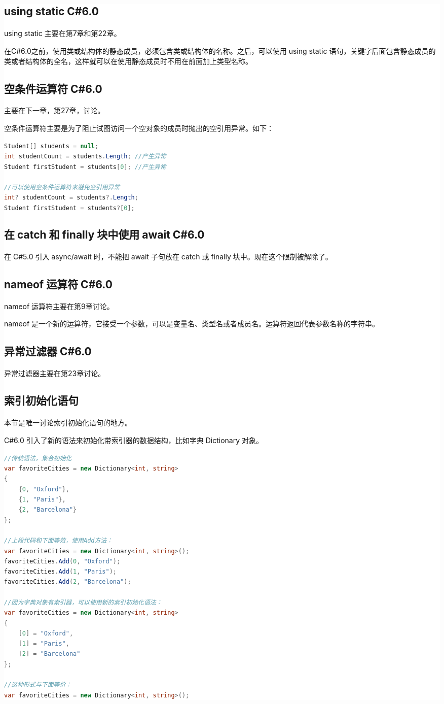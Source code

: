## using static C#6.0
using static 主要在第7章和第22章。

在C#6.0之前，使用类或结构体的静态成员，必须包含类或结构体的名称。之后，可以使用 using static 语句，关键字后面包含静态成员的类或者结构体的全名，这样就可以在使用静态成员时不用在前面加上类型名称。

## 空条件运算符 C#6.0
主要在下一章，第27章，讨论。

空条件运算符主要是为了阻止试图访问一个空对象的成员时抛出的空引用异常。如下：

``` C#
Student[] students = null;
int studentCount = students.Length; //产生异常
Student firstStudent = students[0]; //产生异常

//可以使用空条件运算符来避免空引用异常
int? studentCount = students?.Length;
Student firstStudent = students?[0];
```

## 在 catch 和 finally 块中使用 await C#6.0
在 C#5.0 引入 async/await 时，不能把 await 子句放在 catch 或 finally 块中。现在这个限制被解除了。

## nameof 运算符 C#6.0
nameof 运算符主要在第9章讨论。

nameof 是一个新的运算符，它接受一个参数，可以是变量名、类型名或者成员名。运算符返回代表参数名称的字符串。

## 异常过滤器 C#6.0
异常过滤器主要在第23章讨论。

## 索引初始化语句
本节是唯一讨论索引初始化语句的地方。

C#6.0 引入了新的语法来初始化带索引器的数据结构，比如字典 Dictionary 对象。

``` C#
//传统语法，集合初始化
var favoriteCities = new Dictionary<int, string>
{
    {0, "Oxford"},
    {1, "Paris"},
    {2, "Barcelona"}
};

//上段代码和下面等效，使用Add方法：
var favoriteCities = new Dictionary<int, string>();
favoriteCities.Add(0, "Oxford");
favoriteCities.Add(1, "Paris");
favoriteCities.Add(2, "Barcelona");

//因为字典对象有索引器，可以使用新的索引初始化语法：
var favoriteCities = new Dictionary<int, string>
{
    [0] = "Oxford",
    [1] = "Paris",
    [2] = "Barcelona"
};

//这种形式与下面等价：
var favoriteCities = new Dictionary<int, string>();
```